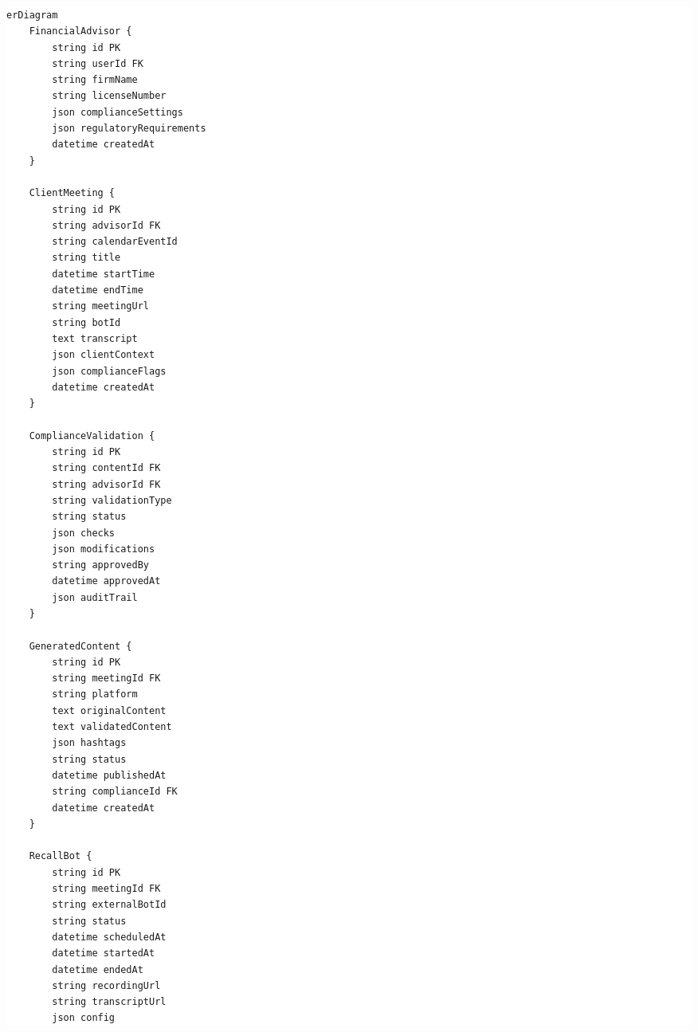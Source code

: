 ```mermaid
erDiagram
    FinancialAdvisor {
        string id PK
        string userId FK
        string firmName
        string licenseNumber
        json complianceSettings
        json regulatoryRequirements
        datetime createdAt
    }

    ClientMeeting {
        string id PK
        string advisorId FK
        string calendarEventId
        string title
        datetime startTime
        datetime endTime
        string meetingUrl
        string botId
        text transcript
        json clientContext
        json complianceFlags
        datetime createdAt
    }

    ComplianceValidation {
        string id PK
        string contentId FK
        string advisorId FK
        string validationType
        string status
        json checks
        json modifications
        string approvedBy
        datetime approvedAt
        json auditTrail
    }

    GeneratedContent {
        string id PK
        string meetingId FK
        string platform
        text originalContent
        text validatedContent
        json hashtags
        string status
        datetime publishedAt
        string complianceId FK
        datetime createdAt
    }

    RecallBot {
        string id PK
        string meetingId FK
        string externalBotId
        string status
        datetime scheduledAt
        datetime startedAt
        datetime endedAt
        string recordingUrl
        string transcriptUrl
        json config
```